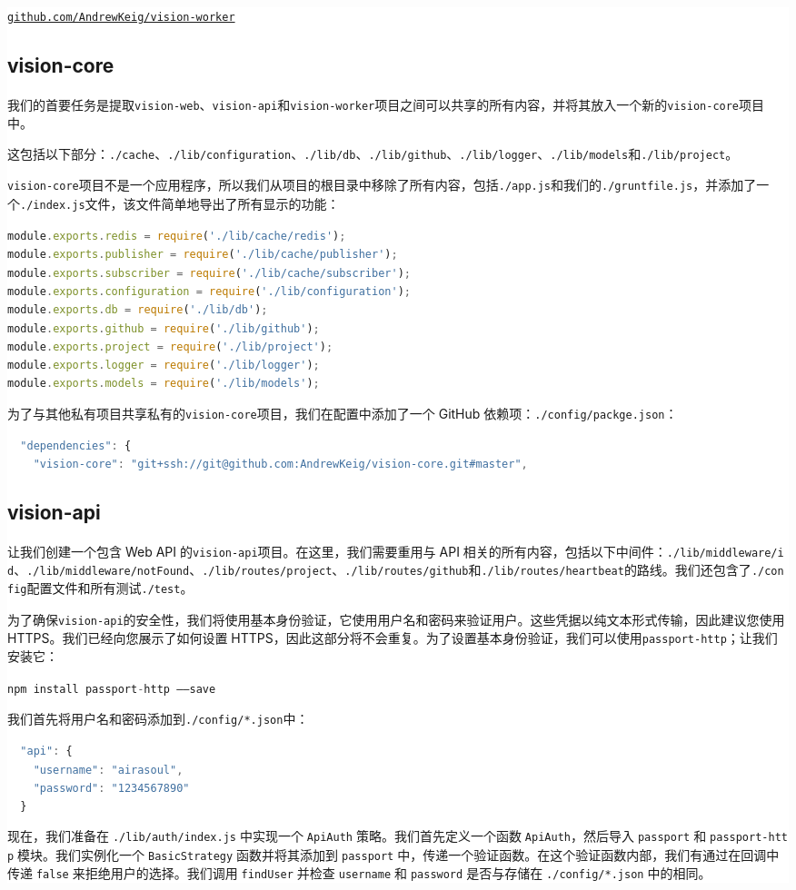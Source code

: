[`github.com/AndrewKeig/vision-worker`](https://github.com/AndrewKeig/vision-worker)

## vision-core

我们的首要任务是提取`vision-web`、`vision-api`和`vision-worker`项目之间可以共享的所有内容，并将其放入一个新的`vision-core`项目中。

这包括以下部分：`./cache`、`./lib/configuration`、`./lib/db`、`./lib/github`、`./lib/logger`、`./lib/models`和`./lib/project`。

`vision-core`项目不是一个应用程序，所以我们从项目的根目录中移除了所有内容，包括`./app.js`和我们的`./gruntfile.js`，并添加了一个`./index.js`文件，该文件简单地导出了所有显示的功能：

```js
module.exports.redis = require('./lib/cache/redis');
module.exports.publisher = require('./lib/cache/publisher');
module.exports.subscriber = require('./lib/cache/subscriber');
module.exports.configuration = require('./lib/configuration');
module.exports.db = require('./lib/db');
module.exports.github = require('./lib/github');
module.exports.project = require('./lib/project');
module.exports.logger = require('./lib/logger');
module.exports.models = require('./lib/models');
```

为了与其他私有项目共享私有的`vision-core`项目，我们在配置中添加了一个 GitHub 依赖项：`./config/packge.json`：

```js
  "dependencies": {
    "vision-core": "git+ssh://git@github.com:AndrewKeig/vision-core.git#master",
```

## vision-api

让我们创建一个包含 Web API 的`vision-api`项目。在这里，我们需要重用与 API 相关的所有内容，包括以下中间件：`./lib/middleware/id`、`./lib/middleware/notFound`、`./lib/routes/project`、`./lib/routes/github`和`./lib/routes/heartbeat`的路线。我们还包含了`./config`配置文件和所有测试`./test`。

为了确保`vision-api`的安全性，我们将使用基本身份验证，它使用用户名和密码来验证用户。这些凭据以纯文本形式传输，因此建议您使用 HTTPS。我们已经向您展示了如何设置 HTTPS，因此这部分将不会重复。为了设置基本身份验证，我们可以使用`passport-http`；让我们安装它：

```js
npm install passport-http ––save

```

我们首先将用户名和密码添加到`./config/*.json`中：

```js
  "api": {
    "username": "airasoul",
    "password": "1234567890"
  }
```

现在，我们准备在 `./lib/auth/index.js` 中实现一个 `ApiAuth` 策略。我们首先定义一个函数 `ApiAuth`，然后导入 `passport` 和 `passport-http` 模块。我们实例化一个 `BasicStrategy` 函数并将其添加到 `passport` 中，传递一个验证函数。在这个验证函数内部，我们有通过在回调中传递 `false` 来拒绝用户的选择。我们调用 `findUser` 并检查 `username` 和 `password` 是否与存储在 `./config/*.json` 中的相同。

